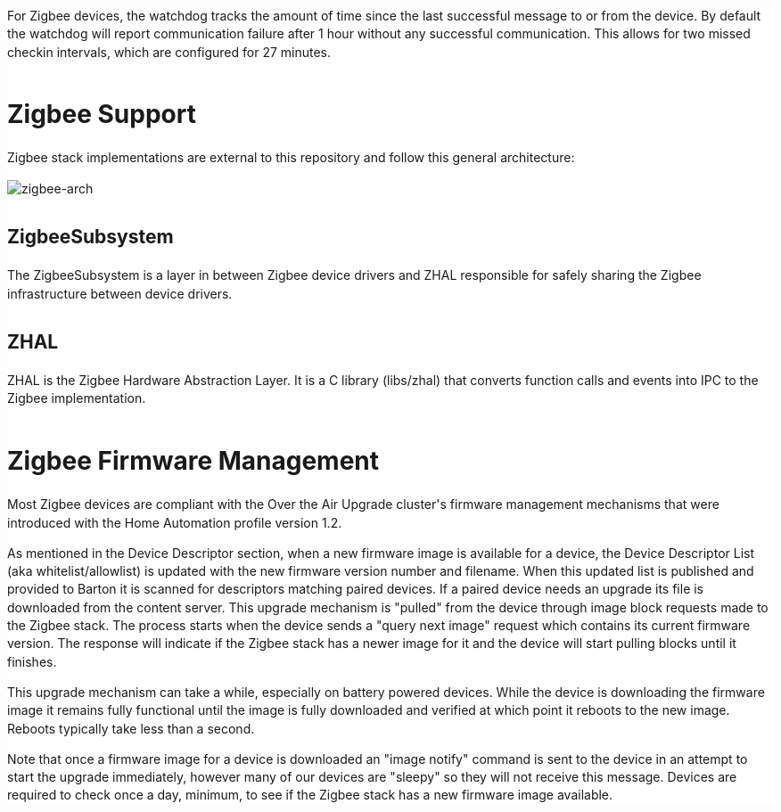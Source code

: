 For Zigbee devices, the watchdog tracks the amount of time since the last
successful message to or from the device.  By default the watchdog will report
communication failure after 1 hour without any successful communication.  This
allows for two missed checkin intervals, which are configured for 27 minutes.

# Zigbee Support
Zigbee stack implementations are external to this repository and follow this
general architecture:

![zigbee-arch](zigbee-arch.png)

## ZigbeeSubsystem
The ZigbeeSubsystem is a layer in between Zigbee device drivers and ZHAL
responsible for safely sharing the Zigbee infrastructure between device
drivers.

## ZHAL
ZHAL is the Zigbee Hardware Abstraction Layer.  It is a C library
(libs/zhal) that converts function calls and events into IPC to the
Zigbee implementation.

# Zigbee Firmware Management
Most Zigbee devices are compliant with the Over the Air Upgrade cluster's
firmware management mechanisms that were introduced with the Home Automation
profile version 1.2.

As mentioned in the Device Descriptor section, when a new firmware image is
available for a device, the Device Descriptor List (aka whitelist/allowlist) is
updated with the new firmware version number and filename.  When this updated
list is published and provided to Barton it is scanned for descriptors
matching paired devices.  If a paired device needs an upgrade its file is
downloaded from the content server.  This upgrade mechanism is
"pulled" from the device through image block requests made to the Zigbee stack.
The process starts when the device sends a "query next image" request which
contains its current firmware version.  The response will indicate if
the Zigbee stack has a newer image for it and the device will start pulling
blocks until it finishes.

This upgrade mechanism can take a while, especially on battery powered devices.
While the device is downloading the firmware image it remains fully functional
until the image is fully downloaded and verified at which point it reboots to
the new image.  Reboots typically take less than a second.

Note that once a firmware image for a device is downloaded an "image notify"
command is sent to the device in an attempt to start the upgrade immediately,
however many of our devices are "sleepy" so they will not receive this message.
Devices are required to check once a day, minimum, to see if the Zigbee stack
has a new firmware image available.

